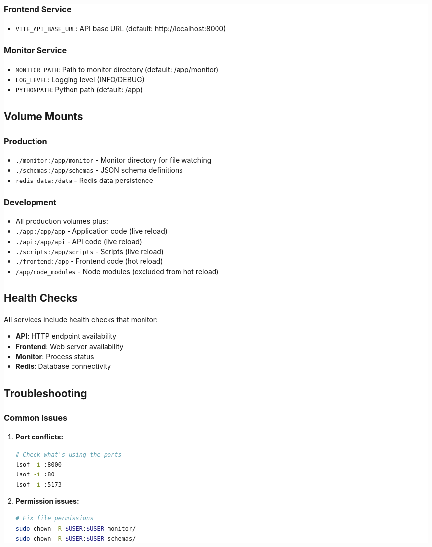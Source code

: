 ### Frontend Service
- `VITE_API_BASE_URL`: API base URL (default: http://localhost:8000)

### Monitor Service
- `MONITOR_PATH`: Path to monitor directory (default: /app/monitor)
- `LOG_LEVEL`: Logging level (INFO/DEBUG)
- `PYTHONPATH`: Python path (default: /app)

## Volume Mounts

### Production
- `./monitor:/app/monitor` - Monitor directory for file watching
- `./schemas:/app/schemas` - JSON schema definitions
- `redis_data:/data` - Redis data persistence

### Development
- All production volumes plus:
- `./app:/app/app` - Application code (live reload)
- `./api:/app/api` - API code (live reload)
- `./scripts:/app/scripts` - Scripts (live reload)
- `./frontend:/app` - Frontend code (hot reload)
- `/app/node_modules` - Node modules (excluded from hot reload)

## Health Checks

All services include health checks that monitor:
- **API**: HTTP endpoint availability
- **Frontend**: Web server availability
- **Monitor**: Process status
- **Redis**: Database connectivity

## Troubleshooting

### Common Issues

1. **Port conflicts:**
   ```bash
   # Check what's using the ports
   lsof -i :8000
   lsof -i :80
   lsof -i :5173
   ```

2. **Permission issues:**
   ```bash
   # Fix file permissions
   sudo chown -R $USER:$USER monitor/
   sudo chown -R $USER:$USER schemas/
   ```
